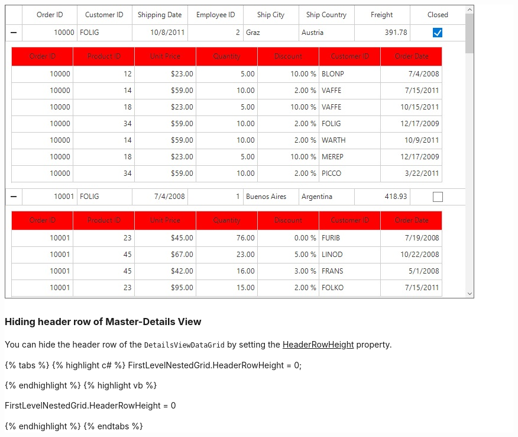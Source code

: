 ![](DetailsView_images/DetailsView_img7.jpg)


### Hiding header row of Master-Details View

You can hide the header row of the `DetailsViewDataGrid` by setting the [HeaderRowHeight](https://help.syncfusion.com/cr/cref_files/windowsforms/sfdatagrid/Syncfusion.SfDataGrid.WinForms~Syncfusion.WinForms.DataGrid.SfDataGrid~HeaderRowHeight.html) property.

{% tabs %}
{% highlight c# %}
FirstLevelNestedGrid.HeaderRowHeight = 0;

{% endhighlight %}
{% highlight vb %}

FirstLevelNestedGrid.HeaderRowHeight = 0

{% endhighlight %}
{% endtabs %}
